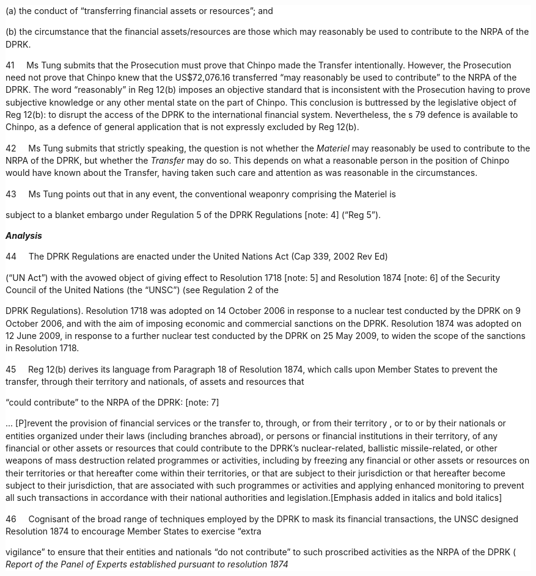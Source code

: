
 (a) the conduct of “transferring financial assets or resources”; and 

 (b) the circumstance that the financial assets/resources are those which may reasonably be used to contribute to the NRPA of the DPRK. 

41     Ms Tung submits that the Prosecution must prove that Chinpo made the Transfer intentionally. However, the Prosecution need not prove that Chinpo knew that the US$72,076.16 transferred “may reasonably be used to contribute” to the NRPA of the DPRK. The word “reasonably” in Reg 12(b) imposes an objective standard that is inconsistent with the Prosecution having to prove subjective knowledge or any other mental state on the part of Chinpo. This conclusion is buttressed by the legislative object of Reg 12(b): to disrupt the access of the DPRK to the international financial system. Nevertheless, the s 79 defence is available to Chinpo, as a defence of general application that is not expressly excluded by Reg 12(b). 

42     Ms Tung submits that strictly speaking, the question is not whether the _Materiel_ may reasonably be used to contribute to the NRPA of the DPRK, but whether the _Transfer_ may do so. This depends on what a reasonable person in the position of Chinpo would have known about the Transfer, having taken such care and attention as was reasonable in the circumstances. 

43     Ms Tung points out that in any event, the conventional weaponry comprising the Materiel is 

subject to a blanket embargo under Regulation 5 of the DPRK Regulations [note: 4] (“Reg 5”). 

**_Analysis_** 

44     The DPRK Regulations are enacted under the United Nations Act (Cap 339, 2002 Rev Ed) 

(“UN Act”) with the avowed object of giving effect to Resolution 1718 [note: 5] and Resolution 1874 [note: 6] of the Security Council of the United Nations (the “UNSC”) (see Regulation 2 of the 

DPRK Regulations). Resolution 1718 was adopted on 14 October 2006 in response to a nuclear test conducted by the DPRK on 9 October 2006, and with the aim of imposing economic and commercial sanctions on the DPRK. Resolution 1874 was adopted on 12 June 2009, in response to a further nuclear test conducted by the DPRK on 25 May 2009, to widen the scope of the sanctions in Resolution 1718. 

45     Reg 12(b) derives its language from Paragraph 18 of Resolution 1874, which calls upon Member States to prevent the transfer, through their territory and nationals, of assets and resources that 

“could contribute” to the NRPA of the DPRK: [note: 7] 

 ... [P]revent the provision of financial services or the transfer to, through, or from their territory , or to or by their nationals or entities organized under their laws (including branches abroad), or persons or financial institutions in their territory, of any financial or other assets or resources that could contribute to the DPRK’s nuclear-related, ballistic missile-related, or other weapons of mass destruction related programmes or activities, including by freezing any financial or other assets or resources on their territories or that hereafter come within their territories, or that are subject to their jurisdiction or that hereafter become subject to their jurisdiction, that are associated with such programmes or activities and applying enhanced monitoring to prevent all such transactions in accordance with their national authorities and legislation.[Emphasis added in italics and bold italics] 

46     Cognisant of the broad range of techniques employed by the DPRK to mask its financial transactions, the UNSC designed Resolution 1874 to encourage Member States to exercise “extra 


vigilance” to ensure that their entities and nationals “do not contribute” to such proscribed activities as the NRPA of the DPRK ( _Report of the Panel of Experts established pursuant to resolution 1874_ 
